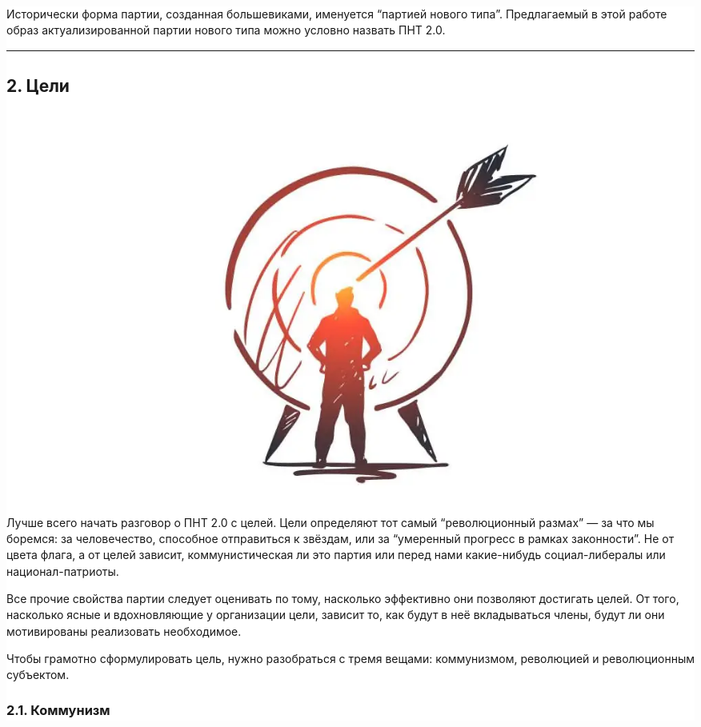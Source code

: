 Исторически форма партии, созданная большевиками, именуется “партией нового типа”. Предлагаемый в этой работе образ актуализированной партии нового типа можно условно назвать ПНТ&nbsp;2.0.

---

## 2. Цели 

![](pnt-2.0/02.webp)

Лучше всего начать разговор о ПНТ&nbsp;2.0 с целей. Цели определяют тот самый “революционный размах” — за что мы боремся: за человечество, способное отправиться к звёздам, или за “умеренный прогресс в рамках законности”. Не от цвета флага, а от целей зависит, коммунистическая ли это партия или перед нами какие-нибудь социал-либералы или национал-патриоты.

Все прочие свойства партии следует оценивать по тому, насколько эффективно они позволяют достигать целей. От того, насколько ясные и вдохновляющие у организации цели, зависит то, как будут в неё вкладываться члены, будут ли они мотивированы реализовать необходимое.

Чтобы грамотно сформулировать цель, нужно разобраться с тремя вещами: коммунизмом, революцией и революционным субъектом.

### 2.1. Коммунизм
